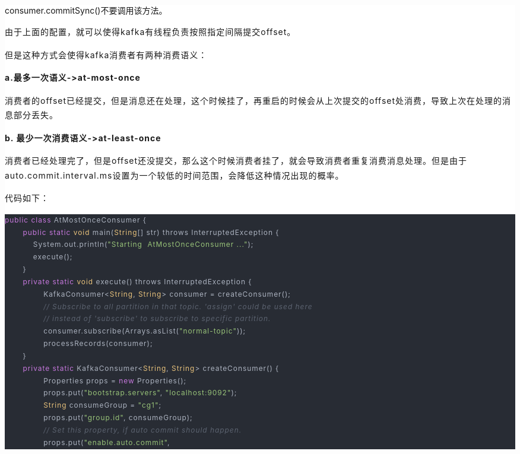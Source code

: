 consumer.commitSync()不要调用该方法。</p><p style="line-height:1.75em;letter-spacing:1px;">由于上面的配置，就可以使得kafka有线程负责按照指定间隔提交offset。</p><p style="line-height:1.75em;letter-spacing:1px;">但是这种方式会使得kafka消费者有两种消费语义：</p><p style="line-height:1.75em;letter-spacing:1px;"><strong>a.最多一次语义-&gt;at-most-once</strong></p><p style="line-height:1.75em;letter-spacing:1px;">消费者的offset已经提交，但是消息还在处理，这个时候挂了，再重启的时候会从上次提交的offset处消费，导致上次在处理的消息部分丢失。</p><p style="line-height:1.75em;letter-spacing:1px;"><strong>b. 最少一次消费语义-&gt;at-least-once</strong></p><p style="line-height:1.75em;letter-spacing:1px;">消费者已经处理完了，但是offset还没提交，那么这个时候消费者挂了，就会导致消费者重复消费消息处理。但是由于auto.commit.interval.ms设置为一个较低的时间范围，会降低这种情况出现的概率。</p><p style="line-height:1.75em;letter-spacing:1px;">代码如下：</p><pre style="background:none;"></pre><p style="font-size:.85em;background:rgb(40,44,52);color:rgb(171,178,191);line-height:1.75em;letter-spacing:1px;"><span class="hljs-default-keyword" style="color:rgb(198,120,221);background:rgba(0,0,0,0);width:43px;font-weight:400;font-style:normal;">public</span> <span class="hljs-default-keyword" style="color:rgb(198,120,221);background:rgba(0,0,0,0);width:36px;font-weight:400;font-style:normal;">class</span> AtMostOnceConsumer {<br>        <span class="hljs-default-keyword" style="color:rgb(198,120,221);background:rgba(0,0,0,0);width:43px;font-weight:400;font-style:normal;">public</span> <span class="hljs-default-keyword" style="color:rgb(198,120,221);background:rgba(0,0,0,0);width:44px;font-weight:400;font-style:normal;">static</span> <span class="hljs-default-built_in" style="color:rgb(230,192,123);background:rgba(0,0,0,0);width:29px;font-weight:400;font-style:normal;">void</span> main(<span class="hljs-default-built_in" style="color:rgb(230,192,123);background:rgba(0,0,0,0);width:43px;font-weight:400;font-style:normal;">String</span>[] str) throws InterruptedException {<br>            System.out.println(<span class="hljs-default-string" style="color:rgb(152,195,121);background:rgba(0,0,0,0);width:245px;font-weight:400;font-style:normal;">"Starting  AtMostOnceConsumer ..."</span>);<br>            execute();<br>        }<br>        <span class="hljs-default-keyword" style="color:rgb(198,120,221);background:rgba(0,0,0,0);width:50px;font-weight:400;font-style:normal;">private</span> <span class="hljs-default-keyword" style="color:rgb(198,120,221);background:rgba(0,0,0,0);width:44px;font-weight:400;font-style:normal;">static</span> <span class="hljs-default-built_in" style="color:rgb(230,192,123);background:rgba(0,0,0,0);width:29px;font-weight:400;font-style:normal;">void</span> execute() throws InterruptedException {<br>                KafkaConsumer&lt;<span class="hljs-default-built_in" style="color:rgb(230,192,123);background:rgba(0,0,0,0);width:43px;font-weight:400;font-style:normal;">String</span>, <span class="hljs-default-built_in" style="color:rgb(230,192,123);background:rgba(0,0,0,0);width:44px;font-weight:400;font-style:normal;">String</span>&gt; consumer = createConsumer();<br>                <span class="hljs-default-comment" style="color:rgb(92,99,112);background:rgba(0,0,0,0);width:521px;font-weight:400;font-style:italic;">// Subscribe to all partition in that topic. 'assign' could be used here</span><br>                <span class="hljs-default-comment" style="color:rgb(92,99,112);background:rgba(0,0,0,0);width:441px;font-weight:400;font-style:italic;">// instead of 'subscribe' to subscribe to specific partition.</span><br>                consumer.subscribe(Arrays.asList(<span class="hljs-default-string" style="color:rgb(152,195,121);background:rgba(0,0,0,0);width:101px;font-weight:400;font-style:normal;">"normal-topic"</span>));<br>                processRecords(consumer);<br>        }<br>        <span class="hljs-default-keyword" style="color:rgb(198,120,221);background:rgba(0,0,0,0);width:50px;font-weight:400;font-style:normal;">private</span> <span class="hljs-default-keyword" style="color:rgb(198,120,221);background:rgba(0,0,0,0);width:44px;font-weight:400;font-style:normal;">static</span> KafkaConsumer&lt;<span class="hljs-default-built_in" style="color:rgb(230,192,123);background:rgba(0,0,0,0);width:43px;font-weight:400;font-style:normal;">String</span>, <span class="hljs-default-built_in" style="color:rgb(230,192,123);background:rgba(0,0,0,0);width:43px;font-weight:400;font-style:normal;">String</span>&gt; createConsumer() {<br>                Properties props = <span class="hljs-default-keyword" style="color:rgb(198,120,221);background:rgba(0,0,0,0);width:21px;font-weight:400;font-style:normal;">new</span> Properties();<br>                props.put(<span class="hljs-default-string" style="color:rgb(152,195,121);background:rgba(0,0,0,0);width:137px;font-weight:400;font-style:normal;">"bootstrap.servers"</span>, <span class="hljs-default-string" style="color:rgb(152,195,121);background:rgba(0,0,0,0);width:116px;font-weight:400;font-style:normal;">"localhost:9092"</span>);<br>                <span class="hljs-default-built_in" style="color:rgb(230,192,123);background:rgba(0,0,0,0);width:44px;font-weight:400;font-style:normal;">String</span> consumeGroup = <span class="hljs-default-string" style="color:rgb(152,195,121);background:rgba(0,0,0,0);width:36px;font-weight:400;font-style:normal;">"cg1"</span>;<br>                props.put(<span class="hljs-default-string" style="color:rgb(152,195,121);background:rgba(0,0,0,0);width:72px;font-weight:400;font-style:normal;">"group.id"</span>, consumeGroup);<br>                <span class="hljs-default-comment" style="color:rgb(92,99,112);background:rgba(0,0,0,0);width:369px;font-weight:400;font-style:italic;">// Set this property, if auto commit should happen.</span><br>                props.put(<span class="hljs-default-string" style="color:rgb(152,195,121);background:rgba(0,0,0,0);width:144px;font-weight:400;font-style:normal;">"enable.auto.commit"</span>,